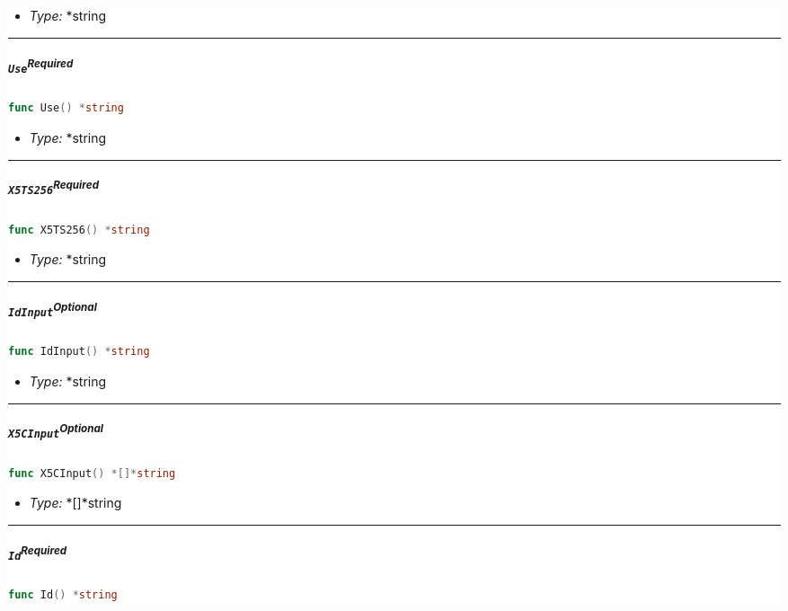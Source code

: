 - *Type:* *string

---

##### `Use`<sup>Required</sup> <a name="Use" id="@cdktf/provider-okta.samlIdpSigningKey.SamlIdpSigningKey.property.use"></a>

```go
func Use() *string
```

- *Type:* *string

---

##### `X5TS256`<sup>Required</sup> <a name="X5TS256" id="@cdktf/provider-okta.samlIdpSigningKey.SamlIdpSigningKey.property.x5TS256"></a>

```go
func X5TS256() *string
```

- *Type:* *string

---

##### `IdInput`<sup>Optional</sup> <a name="IdInput" id="@cdktf/provider-okta.samlIdpSigningKey.SamlIdpSigningKey.property.idInput"></a>

```go
func IdInput() *string
```

- *Type:* *string

---

##### `X5CInput`<sup>Optional</sup> <a name="X5CInput" id="@cdktf/provider-okta.samlIdpSigningKey.SamlIdpSigningKey.property.x5CInput"></a>

```go
func X5CInput() *[]*string
```

- *Type:* *[]*string

---

##### `Id`<sup>Required</sup> <a name="Id" id="@cdktf/provider-okta.samlIdpSigningKey.SamlIdpSigningKey.property.id"></a>

```go
func Id() *string
```
